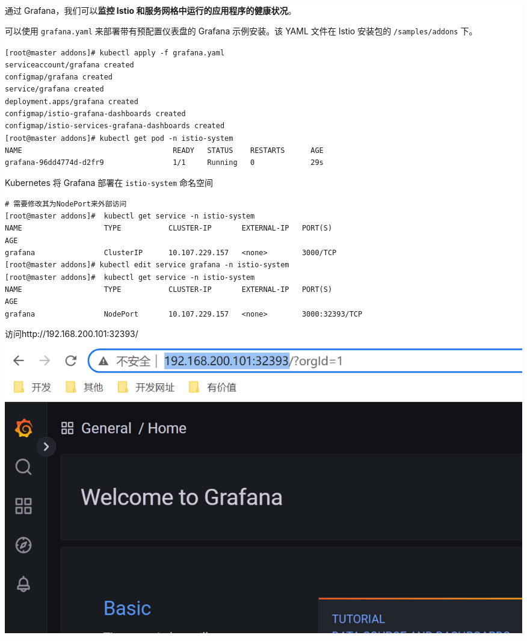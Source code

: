 通过 Grafana，我们可以**监控 Istio 和服务网格中运行的应用程序的健康状况**。

可以使用 `grafana.yaml` 来部署带有预配置仪表盘的 Grafana 示例安装。该 YAML 文件在 Istio 安装包的 `/samples/addons` 下。

~~~shell
[root@master addons]# kubectl apply -f grafana.yaml 
serviceaccount/grafana created
configmap/grafana created
service/grafana created
deployment.apps/grafana created
configmap/istio-grafana-dashboards created
configmap/istio-services-grafana-dashboards created
[root@master addons]# kubectl get pod -n istio-system
NAME                                   READY   STATUS    RESTARTS      AGE
grafana-96dd4774d-d2fr9                1/1     Running   0             29s
~~~

Kubernetes 将 Grafana 部署在 `istio-system` 命名空间

~~~shell
# 需要修改其为NodePort来外部访问
[root@master addons]#  kubectl get service -n istio-system 
NAME                   TYPE           CLUSTER-IP       EXTERNAL-IP   PORT(S)                                                                      AGE
grafana                ClusterIP      10.107.229.157   <none>        3000/TCP 
[root@master addons]# kubectl edit service grafana -n istio-system
[root@master addons]#  kubectl get service -n istio-system         
NAME                   TYPE           CLUSTER-IP       EXTERNAL-IP   PORT(S)                                                                      AGE
grafana                NodePort       10.107.229.157   <none>        3000:32393/TCP 
~~~

访问http://192.168.200.101:32393/

![image-20221105222948750](img/image-20221105222948750.png)
